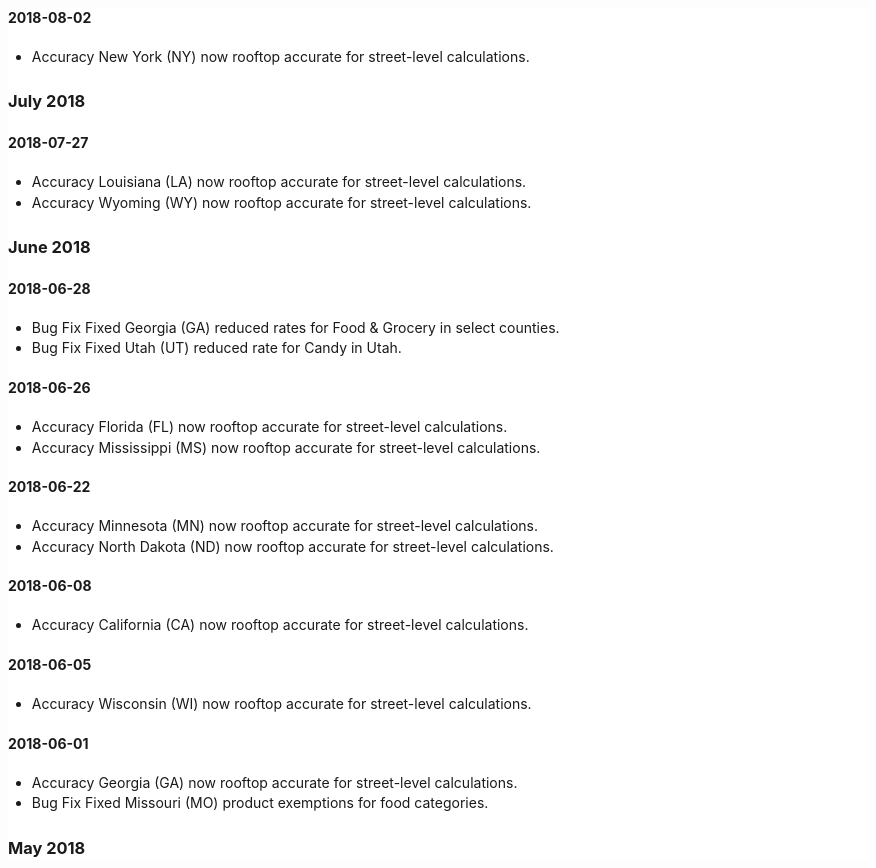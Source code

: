 #### 2018-08-02

* <span class="badge badge--get">Accuracy</span> New York (NY) now rooftop accurate for street-level calculations.

### July 2018

#### 2018-07-27

* <span class="badge badge--get">Accuracy</span> Louisiana (LA) now rooftop accurate for street-level calculations.
* <span class="badge badge--get">Accuracy</span> Wyoming (WY) now rooftop accurate for street-level calculations.

### June 2018

#### 2018-06-28

* <span class="badge badge--delete">Bug Fix</span> Fixed Georgia (GA) reduced rates for Food &amp; Grocery in select counties.
* <span class="badge badge--delete">Bug Fix</span> Fixed Utah (UT) reduced rate for Candy in Utah.

#### 2018-06-26

* <span class="badge badge--get">Accuracy</span> Florida (FL) now rooftop accurate for street-level calculations.
* <span class="badge badge--get">Accuracy</span> Mississippi (MS) now rooftop accurate for street-level calculations.

#### 2018-06-22

* <span class="badge badge--get">Accuracy</span> Minnesota (MN) now rooftop accurate for street-level calculations.
* <span class="badge badge--get">Accuracy</span> North Dakota (ND) now rooftop accurate for street-level calculations.

#### 2018-06-08

* <span class="badge badge--get">Accuracy</span> California (CA) now rooftop accurate for street-level calculations.

#### 2018-06-05

* <span class="badge badge--get">Accuracy</span> Wisconsin (WI) now rooftop accurate for street-level calculations.

#### 2018-06-01

* <span class="badge badge--get">Accuracy</span> Georgia (GA) now rooftop accurate for street-level calculations.
* <span class="badge badge--delete">Bug Fix</span> Fixed Missouri (MO) product exemptions for food categories.

### May 2018
